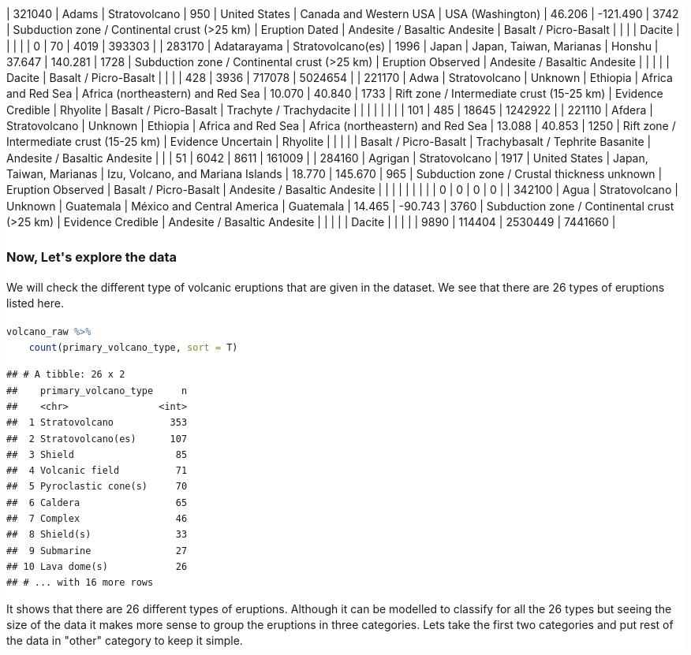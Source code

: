 |          321040 | Adams           | Stratovolcano          | 950                  | United States | Canada and Western USA         | USA (Washington)                      |   46.206 | \-121.490 |      3742 | Subduction zone / Continental crust (\>25 km) | Eruption Dated     | Andesite / Basaltic Andesite | Basalt / Picro-Basalt        |                         |                              |                | Dacite                |                                  |                              |                |                |                         0 |                         70 |                       4019 |                      393303 |
|          283170 | Adatarayama     | Stratovolcano(es)      | 1996                 | Japan         | Japan, Taiwan, Marianas        | Honshu                                |   37.647 |   140.281 |      1728 | Subduction zone / Continental crust (\>25 km) | Eruption Observed  | Andesite / Basaltic Andesite |                              |                         |                              |                | Dacite                | Basalt / Picro-Basalt            |                              |                |                |                       428 |                       3936 |                     717078 |                     5024654 |
|          221170 | Adwa            | Stratovolcano          | Unknown              | Ethiopia      | Africa and Red Sea             | Africa (northeastern) and Red Sea     |   10.070 |    40.840 |      1733 | Rift zone / Intermediate crust (15-25 km)     | Evidence Credible  | Rhyolite                     | Basalt / Picro-Basalt        | Trachyte / Trachydacite |                              |                |                       |                                  |                              |                |                |                       101 |                        485 |                      18645 |                     1242922 |
|          221110 | Afdera          | Stratovolcano          | Unknown              | Ethiopia      | Africa and Red Sea             | Africa (northeastern) and Red Sea     |   13.088 |    40.853 |      1250 | Rift zone / Intermediate crust (15-25 km)     | Evidence Uncertain | Rhyolite                     |                              |                         |                              |                | Basalt / Picro-Basalt | Trachybasalt / Tephrite Basanite | Andesite / Basaltic Andesite |                |                |                        51 |                       6042 |                       8611 |                      161009 |
|          284160 | Agrigan         | Stratovolcano          | 1917                 | United States | Japan, Taiwan, Marianas        | Izu, Volcano, and Mariana Islands     |   18.770 |   145.670 |       965 | Subduction zone / Crustal thickness unknown   | Eruption Observed  | Basalt / Picro-Basalt        | Andesite / Basaltic Andesite |                         |                              |                |                       |                                  |                              |                |                |                         0 |                          0 |                          0 |                           0 |
|          342100 | Agua            | Stratovolcano          | Unknown              | Guatemala     | México and Central America     | Guatemala                             |   14.465 |  \-90.743 |      3760 | Subduction zone / Continental crust (\>25 km) | Evidence Credible  | Andesite / Basaltic Andesite |                              |                         |                              |                | Dacite                |                                  |                              |                |                |                      9890 |                     114404 |                    2530449 |                     7441660 |

### Now, Let's explore the data
We will check the different type of volcanic eruptions that are given in the dataset. We see that there are 26 types of eruptions listed here.
``` r
volcano_raw %>% 
    count(primary_volcano_type, sort = T)
```

    ## # A tibble: 26 x 2
    ##    primary_volcano_type     n
    ##    <chr>                <int>
    ##  1 Stratovolcano          353
    ##  2 Stratovolcano(es)      107
    ##  3 Shield                  85
    ##  4 Volcanic field          71
    ##  5 Pyroclastic cone(s)     70
    ##  6 Caldera                 65
    ##  7 Complex                 46
    ##  8 Shield(s)               33
    ##  9 Submarine               27
    ## 10 Lava dome(s)            26
    ## # ... with 16 more rows


It shows that there are 26 different types of eruptions. Although it can be modelled to classify for all the 26 types but seeing the size of the data it makes more sense to group the eruptions in three categories. Lets take the first two categories and put rest of the data in "other" category to keep it simple.
